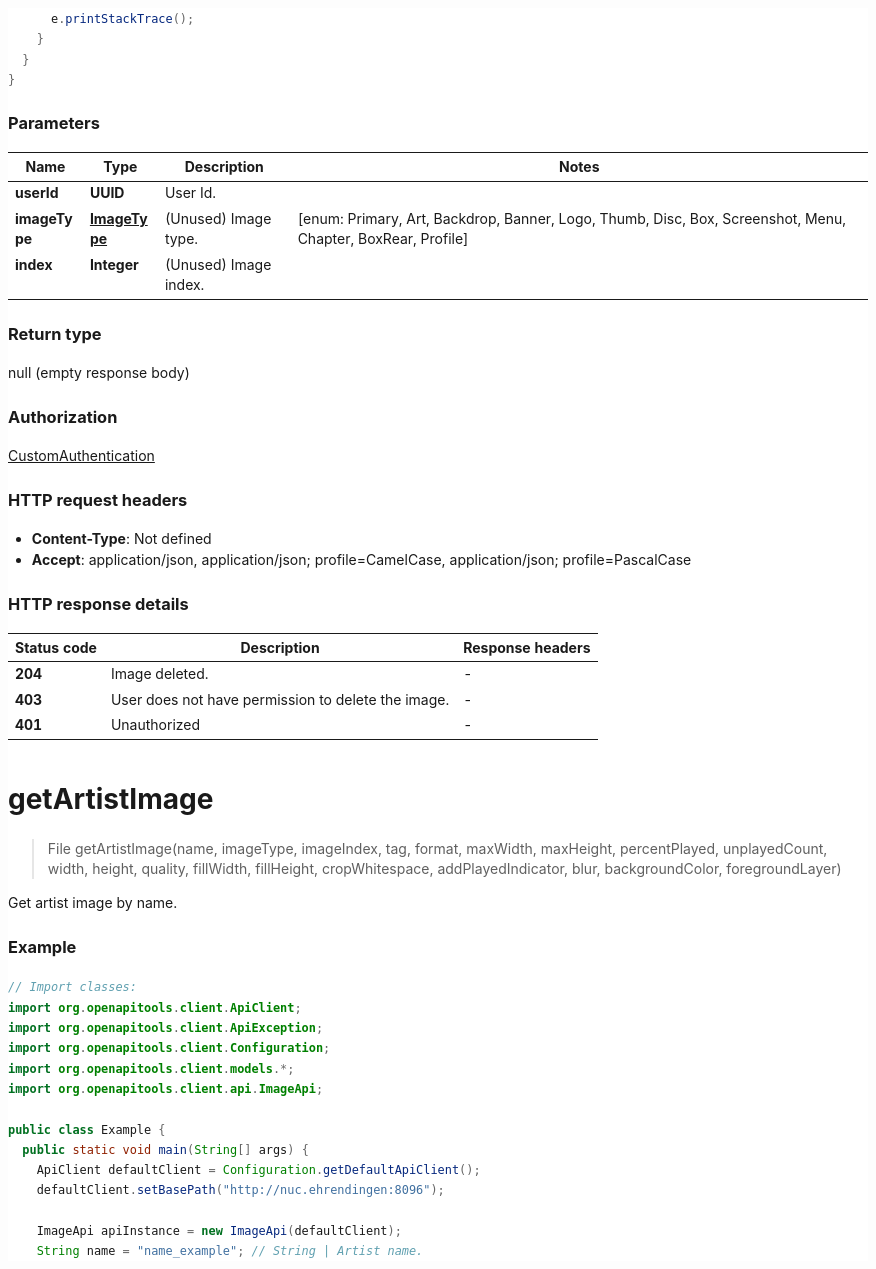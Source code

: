 ```java
      e.printStackTrace();
    }
  }
}
```

### Parameters

| Name | Type | Description  | Notes |
|------------- | ------------- | ------------- | -------------|
| **userId** | **UUID**| User Id. | |
| **imageType** | [**ImageType**](.md)| (Unused) Image type. | [enum: Primary, Art, Backdrop, Banner, Logo, Thumb, Disc, Box, Screenshot, Menu, Chapter, BoxRear, Profile] |
| **index** | **Integer**| (Unused) Image index. | |

### Return type

null (empty response body)

### Authorization

[CustomAuthentication](../README.md#CustomAuthentication)

### HTTP request headers

 - **Content-Type**: Not defined
 - **Accept**: application/json, application/json; profile=CamelCase, application/json; profile=PascalCase

### HTTP response details
| Status code | Description | Response headers |
|-------------|-------------|------------------|
| **204** | Image deleted. |  -  |
| **403** | User does not have permission to delete the image. |  -  |
| **401** | Unauthorized |  -  |

<a id="getArtistImage"></a>
# **getArtistImage**
> File getArtistImage(name, imageType, imageIndex, tag, format, maxWidth, maxHeight, percentPlayed, unplayedCount, width, height, quality, fillWidth, fillHeight, cropWhitespace, addPlayedIndicator, blur, backgroundColor, foregroundLayer)

Get artist image by name.

### Example
```java
// Import classes:
import org.openapitools.client.ApiClient;
import org.openapitools.client.ApiException;
import org.openapitools.client.Configuration;
import org.openapitools.client.models.*;
import org.openapitools.client.api.ImageApi;

public class Example {
  public static void main(String[] args) {
    ApiClient defaultClient = Configuration.getDefaultApiClient();
    defaultClient.setBasePath("http://nuc.ehrendingen:8096");

    ImageApi apiInstance = new ImageApi(defaultClient);
    String name = "name_example"; // String | Artist name.
```